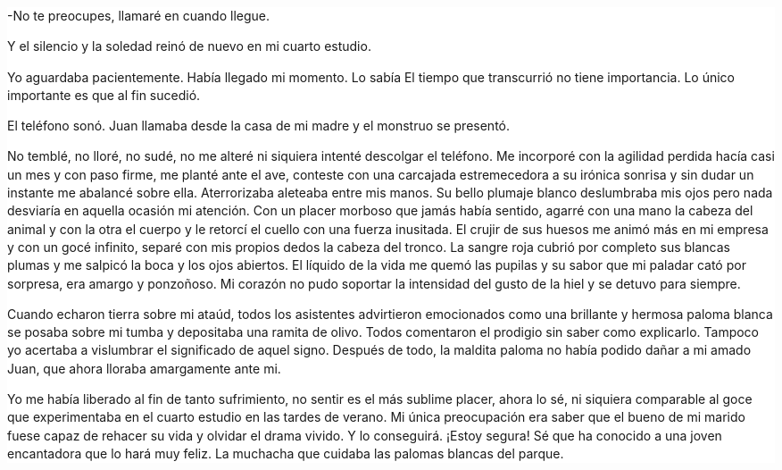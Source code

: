 -No te preocupes, llamaré en cuando llegue.

Y el silencio y la soledad reinó de nuevo en mi cuarto estudio.

Yo aguardaba pacientemente. Había llegado mi momento. Lo sabía
El tiempo que transcurrió no tiene importancia. Lo único importante es
que al fin sucedió.

El teléfono sonó. Juan llamaba desde la casa de mi madre y el monstruo
se presentó.

No temblé, no lloré, no sudé, no me alteré ni siquiera intenté
descolgar el teléfono. Me incorporé con la agilidad perdida hacía casi
un mes y con paso firme, me planté ante el ave, conteste con una
carcajada estremecedora a su irónica sonrisa y sin dudar un instante me
abalancé sobre ella. Aterrorizaba aleteaba entre mis manos. Su bello
plumaje blanco deslumbraba mis ojos pero nada desviaría en aquella
ocasión mi atención. Con un placer morboso que jamás había sentido,
agarré con una mano la cabeza del animal y con la otra el cuerpo y le
retorcí el cuello con una fuerza inusitada. El crujir de sus huesos me
animó más en mi empresa y con un gocé infinito, separé con mis propios
dedos la cabeza del tronco. La sangre roja cubrió por completo sus
blancas plumas y me salpicó la boca y los ojos abiertos. El líquido de
la vida me quemó las pupilas y su sabor que mi paladar cató por
sorpresa, era amargo y ponzoñoso. Mi corazón no pudo soportar la
intensidad del gusto de la hiel y se detuvo para siempre.

Cuando echaron tierra sobre mi ataúd, todos los asistentes advirtieron
emocionados como una brillante y hermosa paloma blanca se posaba sobre
mi tumba y depositaba una ramita de olivo. Todos comentaron el prodigio
sin saber como explicarlo. Tampoco yo acertaba a vislumbrar el
significado de aquel signo. Después de todo, la maldita paloma no había
podido dañar a mi amado Juan, que ahora lloraba amargamente ante mi.

Yo me había liberado al fin de tanto sufrimiento, no sentir es el más
sublime placer, ahora lo sé, ni siquiera comparable al goce que
experimentaba en el cuarto estudio en las tardes de verano. Mi única
preocupación era saber que el bueno de mi marido fuese capaz de rehacer
su vida y olvidar el drama vivido. Y lo conseguirá. ¡Estoy segura! Sé
que ha conocido a una joven encantadora que lo hará muy feliz. La
muchacha que cuidaba las palomas blancas del parque.